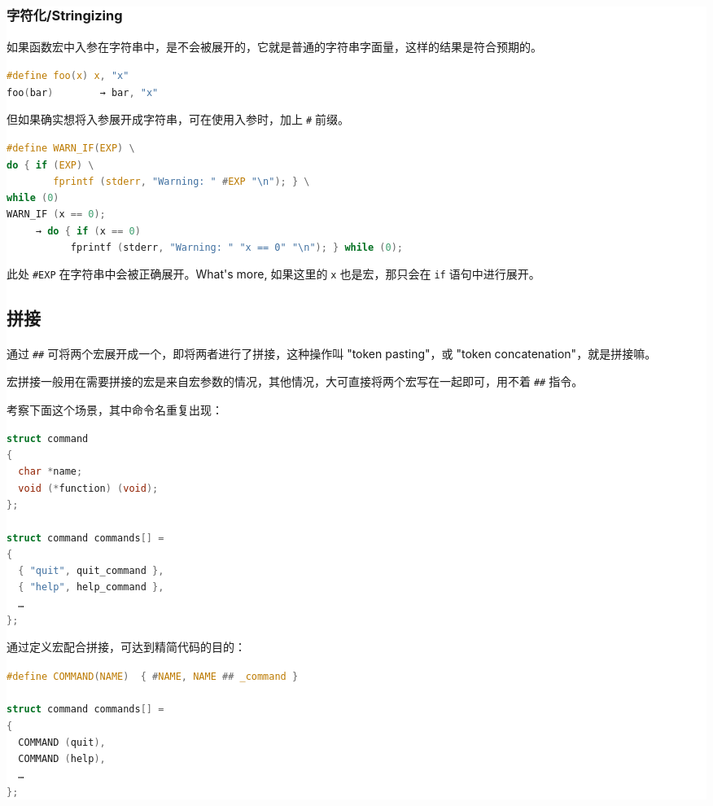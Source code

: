 ### 字符化/Stringizing

如果函数宏中入参在字符串中，是不会被展开的，它就是普通的字符串字面量，这样的结果是符合预期的。

```c
#define foo(x) x, "x"
foo(bar)        → bar, "x"
```

但如果确实想将入参展开成字符串，可在使用入参时，加上 `#` 前缀。

```c
#define WARN_IF(EXP) \
do { if (EXP) \
        fprintf (stderr, "Warning: " #EXP "\n"); } \
while (0)
WARN_IF (x == 0);
     → do { if (x == 0)
           fprintf (stderr, "Warning: " "x == 0" "\n"); } while (0);
```

此处 `#EXP` 在字符串中会被正确展开。What's more, 如果这里的 `x` 也是宏，那只会在 `if` 语句中进行展开。

## 拼接

通过 `##` 可将两个宏展开成一个，即将两者进行了拼接，这种操作叫 "token pasting"，或 "token concatenation"，就是拼接嘛。

宏拼接一般用在需要拼接的宏是来自宏参数的情况，其他情况，大可直接将两个宏写在一起即可，用不着 `##` 指令。

考察下面这个场景，其中命令名重复出现：

```c
struct command
{
  char *name;
  void (*function) (void);
};

struct command commands[] =
{
  { "quit", quit_command },
  { "help", help_command },
  …
};
```

通过定义宏配合拼接，可达到精简代码的目的：

```c
#define COMMAND(NAME)  { #NAME, NAME ## _command }

struct command commands[] =
{
  COMMAND (quit),
  COMMAND (help),
  …
};
```
